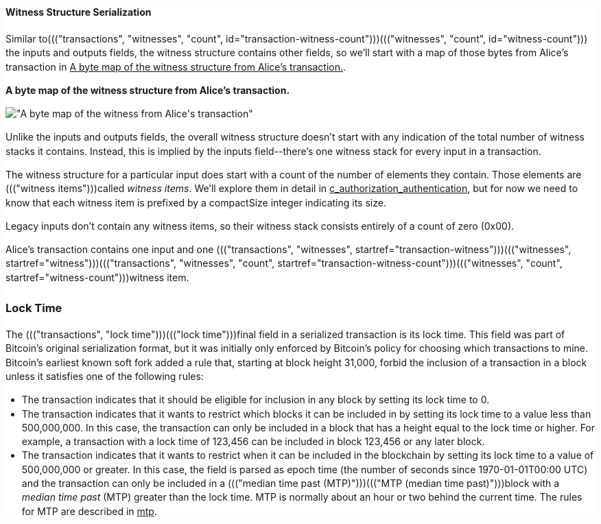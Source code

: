 #### Witness Structure Serialization

Similar to((("transactions", "witnesses", "count", id="transaction-witness-count")))((("witnesses", "count", id="witness-count"))) the inputs and outputs fields, the witness structure contains
other fields, so we’ll start with a map of those bytes from
Alice’s transaction in [A byte map of the witness structure from Alice’s transaction.](#alice_tx_witness_map).

<a name="alice_tx_witness_map"></a>**A byte map of the witness structure from Alice’s transaction.**

!["A byte map of the witness from Alice's transaction"](images/mbc3_0605.png)

Unlike the inputs and outputs fields, the overall witness structure doesn’t
start with any indication of the total number of witness stacks it contains.
Instead, this is implied by the inputs field--there’s one witness
stack for every input in a transaction.

The witness structure for a particular input does start with a count of the
number of elements they contain.  Those elements are ((("witness items")))called _witness
items_.  We’ll explore them in detail in
[c_authorization_authentication](#c_authorization_authentication), but for now we need to know that
each witness item is prefixed by a compactSize integer indicating its
size.

Legacy inputs don’t contain any witness items, so their witness stack
consists entirely of a count of zero (0x00).

Alice’s transaction contains one input and one ((("transactions", "witnesses", startref="transaction-witness")))((("witnesses", startref="witness")))((("transactions", "witnesses", "count", startref="transaction-witness-count")))((("witnesses", "count", startref="witness-count")))witness item.

### Lock Time

The ((("transactions", "lock time")))((("lock time")))final field in a serialized transaction is its lock time.  This
field was part of Bitcoin’s original serialization format, but it was
initially only enforced by Bitcoin’s policy for choosing which
transactions to mine.  Bitcoin’s earliest known soft fork added a rule
that, starting at block height 31,000, forbid the inclusion of a
transaction in a block unless it satisfies one of the following rules:

* The transaction indicates that it should be eligible for inclusion in
  any block by setting its lock time to 0.
* The transaction indicates that it wants to restrict which blocks it
  can be included in by setting its lock time to a value less than
  500,000,000.  In this case, the transaction can only be included in a
  block that has a height equal to the lock time or higher.  For
  example, a transaction with a lock time of 123,456 can be included in
  block 123,456 or any later block.
* The transaction indicates that it wants to restrict when it can be
  included in the blockchain by setting its lock time to a value of
  500,000,000 or greater.  In this case, the field is parsed as epoch
  time (the number of seconds since 1970-01-01T00:00 UTC) and the
  transaction can only be included in a ((("median time past (MTP)")))((("MTP (median time past)")))block with a _median time past_
  (MTP) greater than the lock time.  MTP is normally about an hour or
  two behind the current time.  The rules for MTP are described in
  [mtp](#mtp).
